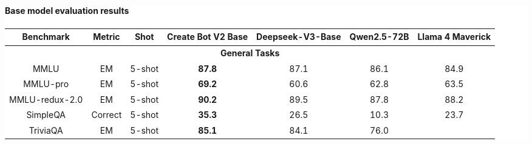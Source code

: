 
#### Base model evaluation results

<div align="center">

<table>
<thead>
<tr>
<th align="center">Benchmark</th>
<th align="center">Metric</th>
<th align="center">Shot</th>
<th align="center">Create Bot V2 Base</th>
<th align="center">Deepseek-V3-Base</th>
<th align="center">Qwen2.5-72B</th>
<th align="center">Llama 4 Maverick</th>
</tr>
</thead>
<tbody>
<tr>
<td align="center" colspan="7"><strong>General Tasks</strong></td>
</tr>
<tr>
<td align="center">MMLU</td>
<td align="center">EM</td>
<td align="center">5-shot</td>
<td align="center"><strong>87.8</strong></td>
<td align="center">87.1</td>
<td align="center">86.1</td>
<td align="center">84.9</td>
</tr>
<tr>
<td align="center">MMLU-pro</td>
<td align="center">EM</td>
<td align="center">5-shot</td>
<td align="center"><strong>69.2</strong></td>
<td align="center">60.6</td>
<td align="center">62.8</td>
<td align="center">63.5</td>
</tr>
<tr>
<td align="center">MMLU-redux-2.0</td>
<td align="center">EM</td>
<td align="center">5-shot</td>
<td align="center"><strong>90.2</strong></td>
<td align="center">89.5</td>
<td align="center">87.8</td>
<td align="center">88.2</td>
</tr>
<tr>
<td align="center">SimpleQA</td>
<td align="center">Correct</td>
<td align="center">5-shot</td>
<td align="center"><strong>35.3</strong></td>
<td align="center">26.5</td>
<td align="center">10.3</td>
<td align="center">23.7</td>
</tr>
<tr>
<td align="center">TriviaQA</td>
<td align="center">EM</td>
<td align="center">5-shot</td>
<td align="center"><strong>85.1</strong></td>
<td align="center">84.1</td>
<td align="center">76.0</td>